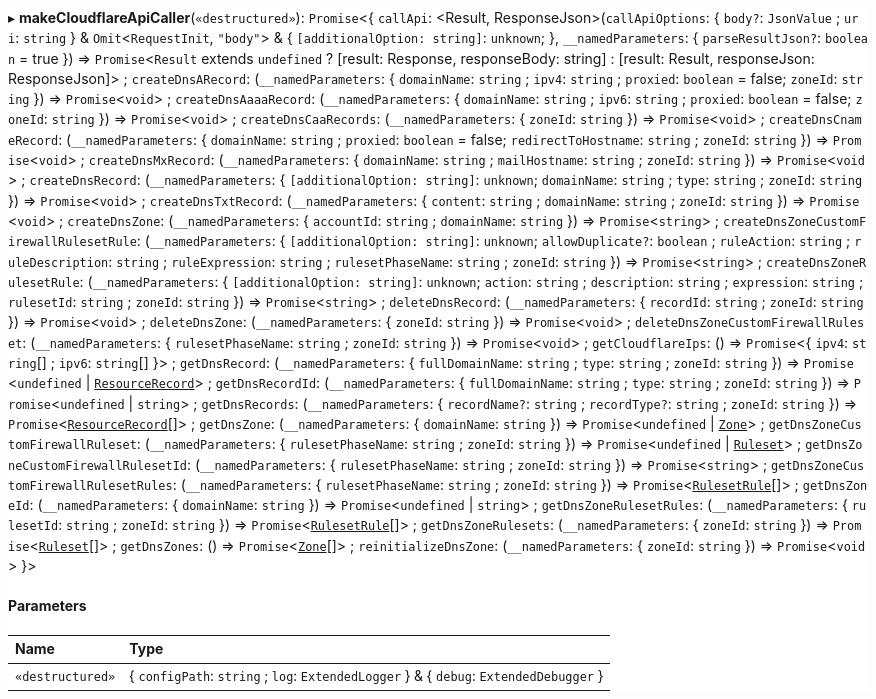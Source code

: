 ▸ **makeCloudflareApiCaller**(`«destructured»`): `Promise`\<\{ `callApi`: \<Result, ResponseJson\>(`callApiOptions`: \{ `body?`: `JsonValue` ; `uri`: `string`  } & `Omit`\<`RequestInit`, ``"body"``\> & \{ `[additionalOption: string]`: `unknown`;  }, `__namedParameters`: \{ `parseResultJson?`: `boolean` = true }) => `Promise`\<`Result` extends `undefined` ? [result: Response, responseBody: string] : [result: Result, responseJson: ResponseJson]\> ; `createDnsARecord`: (`__namedParameters`: \{ `domainName`: `string` ; `ipv4`: `string` ; `proxied`: `boolean` = false; `zoneId`: `string`  }) => `Promise`\<`void`\> ; `createDnsAaaaRecord`: (`__namedParameters`: \{ `domainName`: `string` ; `ipv6`: `string` ; `proxied`: `boolean` = false; `zoneId`: `string`  }) => `Promise`\<`void`\> ; `createDnsCaaRecords`: (`__namedParameters`: \{ `zoneId`: `string`  }) => `Promise`\<`void`\> ; `createDnsCnameRecord`: (`__namedParameters`: \{ `domainName`: `string` ; `proxied`: `boolean` = false; `redirectToHostname`: `string` ; `zoneId`: `string`  }) => `Promise`\<`void`\> ; `createDnsMxRecord`: (`__namedParameters`: \{ `domainName`: `string` ; `mailHostname`: `string` ; `zoneId`: `string`  }) => `Promise`\<`void`\> ; `createDnsRecord`: (`__namedParameters`: \{ `[additionalOption: string]`: `unknown`; `domainName`: `string` ; `type`: `string` ; `zoneId`: `string`  }) => `Promise`\<`void`\> ; `createDnsTxtRecord`: (`__namedParameters`: \{ `content`: `string` ; `domainName`: `string` ; `zoneId`: `string`  }) => `Promise`\<`void`\> ; `createDnsZone`: (`__namedParameters`: \{ `accountId`: `string` ; `domainName`: `string`  }) => `Promise`\<`string`\> ; `createDnsZoneCustomFirewallRulesetRule`: (`__namedParameters`: \{ `[additionalOption: string]`: `unknown`; `allowDuplicate?`: `boolean` ; `ruleAction`: `string` ; `ruleDescription`: `string` ; `ruleExpression`: `string` ; `rulesetPhaseName`: `string` ; `zoneId`: `string`  }) => `Promise`\<`string`\> ; `createDnsZoneRulesetRule`: (`__namedParameters`: \{ `[additionalOption: string]`: `unknown`; `action`: `string` ; `description`: `string` ; `expression`: `string` ; `rulesetId`: `string` ; `zoneId`: `string`  }) => `Promise`\<`string`\> ; `deleteDnsRecord`: (`__namedParameters`: \{ `recordId`: `string` ; `zoneId`: `string`  }) => `Promise`\<`void`\> ; `deleteDnsZone`: (`__namedParameters`: \{ `zoneId`: `string`  }) => `Promise`\<`void`\> ; `deleteDnsZoneCustomFirewallRuleset`: (`__namedParameters`: \{ `rulesetPhaseName`: `string` ; `zoneId`: `string`  }) => `Promise`\<`void`\> ; `getCloudflareIps`: () => `Promise`\<\{ `ipv4`: `string`[] ; `ipv6`: `string`[]  }\> ; `getDnsRecord`: (`__namedParameters`: \{ `fullDomainName`: `string` ; `type`: `string` ; `zoneId`: `string`  }) => `Promise`\<`undefined` \| [`ResourceRecord`](api_cloudflare.md#resourcerecord)\> ; `getDnsRecordId`: (`__namedParameters`: \{ `fullDomainName`: `string` ; `type`: `string` ; `zoneId`: `string`  }) => `Promise`\<`undefined` \| `string`\> ; `getDnsRecords`: (`__namedParameters`: \{ `recordName?`: `string` ; `recordType?`: `string` ; `zoneId`: `string`  }) => `Promise`\<[`ResourceRecord`](api_cloudflare.md#resourcerecord)[]\> ; `getDnsZone`: (`__namedParameters`: \{ `domainName`: `string`  }) => `Promise`\<`undefined` \| [`Zone`](api_cloudflare.md#zone)\> ; `getDnsZoneCustomFirewallRuleset`: (`__namedParameters`: \{ `rulesetPhaseName`: `string` ; `zoneId`: `string`  }) => `Promise`\<`undefined` \| [`Ruleset`](api_cloudflare.md#ruleset)\> ; `getDnsZoneCustomFirewallRulesetId`: (`__namedParameters`: \{ `rulesetPhaseName`: `string` ; `zoneId`: `string`  }) => `Promise`\<`string`\> ; `getDnsZoneCustomFirewallRulesetRules`: (`__namedParameters`: \{ `rulesetPhaseName`: `string` ; `zoneId`: `string`  }) => `Promise`\<[`RulesetRule`](api_cloudflare.md#rulesetrule)[]\> ; `getDnsZoneId`: (`__namedParameters`: \{ `domainName`: `string`  }) => `Promise`\<`undefined` \| `string`\> ; `getDnsZoneRulesetRules`: (`__namedParameters`: \{ `rulesetId`: `string` ; `zoneId`: `string`  }) => `Promise`\<[`RulesetRule`](api_cloudflare.md#rulesetrule)[]\> ; `getDnsZoneRulesets`: (`__namedParameters`: \{ `zoneId`: `string`  }) => `Promise`\<[`Ruleset`](api_cloudflare.md#ruleset)[]\> ; `getDnsZones`: () => `Promise`\<[`Zone`](api_cloudflare.md#zone)[]\> ; `reinitializeDnsZone`: (`__namedParameters`: \{ `zoneId`: `string`  }) => `Promise`\<`void`\>  }\>

#### Parameters

| Name | Type |
| :------ | :------ |
| `«destructured»` | \{ `configPath`: `string` ; `log`: `ExtendedLogger`  } & \{ `debug`: `ExtendedDebugger`  } |
